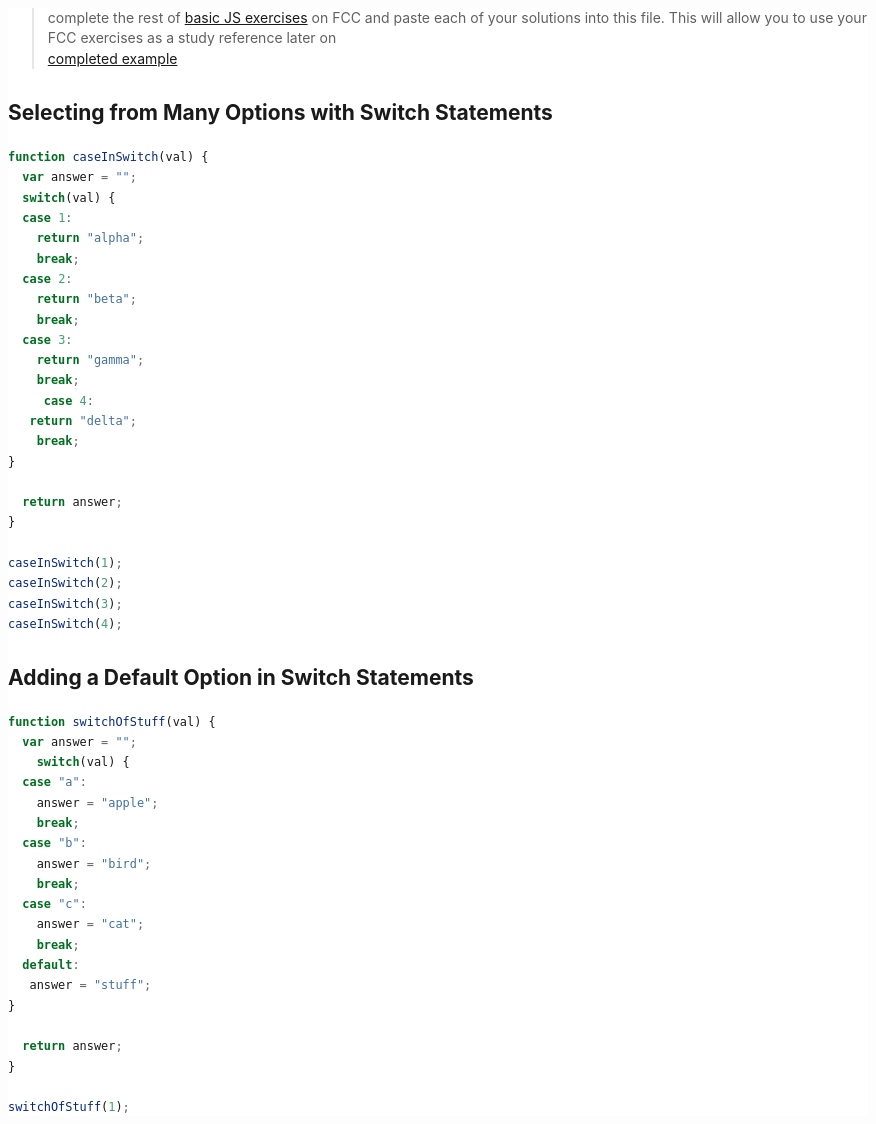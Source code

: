 > complete the rest of [basic JS exercises](https://learn.freecodecamp.org/javascript-algorithms-and-data-structures/basic-javascript) on FCC and paste each of your solutions into this file.  This will allow you to use your FCC exercises as a study reference later on  
> [completed example](https://github.com/AlfiYusrina/hyf-javascript1/blob/master/week1/freecode_camp_solutions.MD) 





## Selecting from Many Options with Switch Statements
```js
function caseInSwitch(val) {
  var answer = "";
  switch(val) {
  case 1:
    return "alpha";
    break;
  case 2:
    return "beta";
    break;
  case 3:
    return "gamma";
    break;
     case 4:
   return "delta";
    break;
}

  return answer;
}

caseInSwitch(1);
caseInSwitch(2);
caseInSwitch(3);
caseInSwitch(4);
```

## Adding a Default Option in Switch Statements
```js
function switchOfStuff(val) {
  var answer = "";
    switch(val) {
  case "a":
    answer = "apple";
    break;
  case "b":
    answer = "bird";
    break;
  case "c":
    answer = "cat";
    break;
  default:
   answer = "stuff";
}

  return answer;
}

switchOfStuff(1);
```
